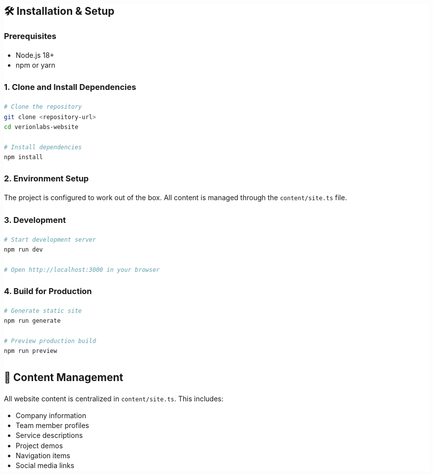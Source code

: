 ## 🛠️ Installation & Setup

### Prerequisites

- Node.js 18+ 
- npm or yarn

### 1. Clone and Install Dependencies

```bash
# Clone the repository
git clone <repository-url>
cd verionlabs-website

# Install dependencies
npm install
```

### 2. Environment Setup

The project is configured to work out of the box. All content is managed through the `content/site.ts` file.

### 3. Development

```bash
# Start development server
npm run dev

# Open http://localhost:3000 in your browser
```

### 4. Build for Production

```bash
# Generate static site
npm run generate

# Preview production build
npm run preview
```

## 📝 Content Management

All website content is centralized in `content/site.ts`. This includes:

- Company information
- Team member profiles
- Service descriptions
- Project demos
- Navigation items
- Social media links
